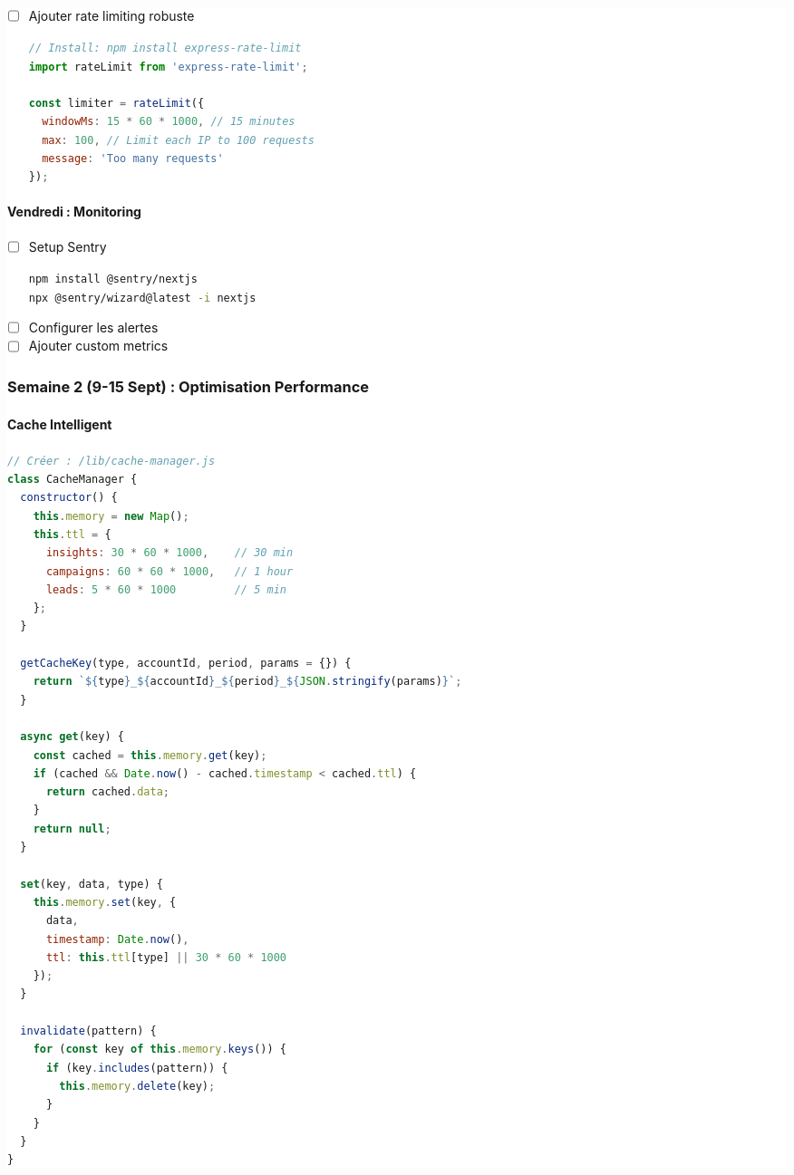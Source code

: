 - [ ] Ajouter rate limiting robuste
  ```javascript
  // Install: npm install express-rate-limit
  import rateLimit from 'express-rate-limit';
  
  const limiter = rateLimit({
    windowMs: 15 * 60 * 1000, // 15 minutes
    max: 100, // Limit each IP to 100 requests
    message: 'Too many requests'
  });
  ```

#### Vendredi : Monitoring
- [ ] Setup Sentry
  ```bash
  npm install @sentry/nextjs
  npx @sentry/wizard@latest -i nextjs
  ```
- [ ] Configurer les alertes
- [ ] Ajouter custom metrics

### Semaine 2 (9-15 Sept) : Optimisation Performance

#### Cache Intelligent
```javascript
// Créer : /lib/cache-manager.js
class CacheManager {
  constructor() {
    this.memory = new Map();
    this.ttl = {
      insights: 30 * 60 * 1000,    // 30 min
      campaigns: 60 * 60 * 1000,   // 1 hour
      leads: 5 * 60 * 1000         // 5 min
    };
  }
  
  getCacheKey(type, accountId, period, params = {}) {
    return `${type}_${accountId}_${period}_${JSON.stringify(params)}`;
  }
  
  async get(key) {
    const cached = this.memory.get(key);
    if (cached && Date.now() - cached.timestamp < cached.ttl) {
      return cached.data;
    }
    return null;
  }
  
  set(key, data, type) {
    this.memory.set(key, {
      data,
      timestamp: Date.now(),
      ttl: this.ttl[type] || 30 * 60 * 1000
    });
  }
  
  invalidate(pattern) {
    for (const key of this.memory.keys()) {
      if (key.includes(pattern)) {
        this.memory.delete(key);
      }
    }
  }
}
```